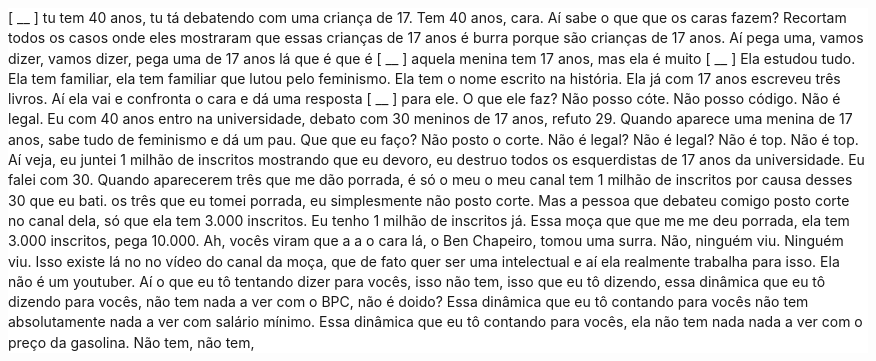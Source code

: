 [ __ ] tu tem 40 anos, tu tá debatendo
com uma criança de 17. Tem 40 anos,
cara. Aí sabe o que que os caras fazem?
Recortam todos os casos onde eles
mostraram que essas crianças de 17 anos
é burra porque são crianças de 17 anos.
Aí pega uma, vamos dizer, vamos dizer,
pega uma de 17 anos lá que é que é
[ __ ] aquela menina tem 17 anos, mas
ela é muito [ __ ] Ela estudou tudo. Ela
tem familiar, ela tem familiar que lutou
pelo feminismo. Ela tem o nome escrito
na história. Ela já com 17 anos escreveu
três livros. Aí ela vai e confronta o
cara e dá uma resposta [ __ ] para ele. O
que ele faz? Não posso cóte.
Não posso código.
Não é legal.
Eu com 40 anos
entro na universidade, debato com 30
meninos de 17 anos, refuto 29. Quando
aparece uma menina de 17 anos, sabe tudo
de feminismo e dá um pau. Que que eu
faço? Não posto o corte. Não é legal?
Não é legal?
Não é top.
Não é top.
Aí veja, eu juntei 1 milhão de inscritos
mostrando que eu devoro, eu destruo
todos os esquerdistas de 17 anos da
universidade. Eu falei com 30. Quando
aparecerem três que me dão porrada, é só
o meu o meu canal tem 1 milhão de
inscritos por causa desses 30 que eu
bati. os três que eu tomei porrada, eu
simplesmente não posto corte. Mas a
pessoa que debateu comigo posto corte no
canal dela, só que ela tem 3.000
inscritos.
Eu tenho 1 milhão de inscritos já. Essa
moça que que
me me deu porrada, ela tem 3.000
inscritos, pega 10.000.
Ah, vocês viram que a a o cara lá, o Ben
Chapeiro, tomou uma surra. Não, ninguém
viu.
Ninguém viu.
Isso existe lá no no vídeo do canal da
moça, que de fato quer ser uma
intelectual e aí ela realmente trabalha
para isso. Ela não é um youtuber.
Aí o que eu tô tentando dizer para
vocês, isso não tem, isso que eu tô
dizendo, essa dinâmica que eu tô dizendo
para vocês, não tem nada a ver com o
BPC, não é doido?
Essa dinâmica que eu tô contando para
vocês não tem absolutamente
nada a ver com salário mínimo.
Essa dinâmica que eu tô contando para
vocês, ela não tem nada nada
a ver com o preço da gasolina.
Não tem,
não tem,